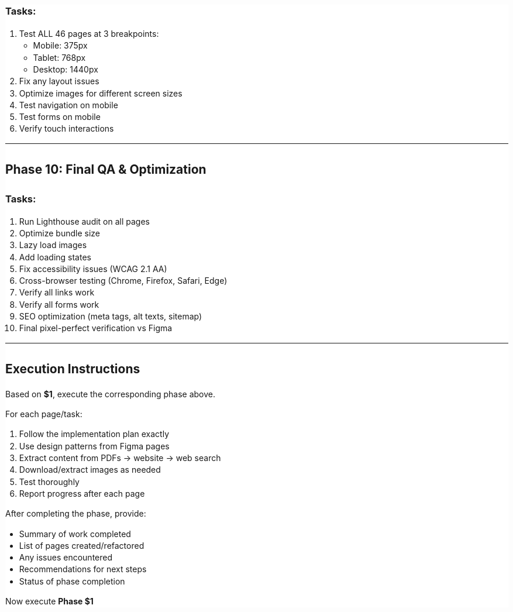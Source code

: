 ### Tasks:
1. Test ALL 46 pages at 3 breakpoints:
   - Mobile: 375px
   - Tablet: 768px
   - Desktop: 1440px
2. Fix any layout issues
3. Optimize images for different screen sizes
4. Test navigation on mobile
5. Test forms on mobile
6. Verify touch interactions

---

## Phase 10: Final QA & Optimization

### Tasks:
1. Run Lighthouse audit on all pages
2. Optimize bundle size
3. Lazy load images
4. Add loading states
5. Fix accessibility issues (WCAG 2.1 AA)
6. Cross-browser testing (Chrome, Firefox, Safari, Edge)
7. Verify all links work
8. Verify all forms work
9. SEO optimization (meta tags, alt texts, sitemap)
10. Final pixel-perfect verification vs Figma

---

## Execution Instructions

Based on **$1**, execute the corresponding phase above.

For each page/task:
1. Follow the implementation plan exactly
2. Use design patterns from Figma pages
3. Extract content from PDFs → website → web search
4. Download/extract images as needed
5. Test thoroughly
6. Report progress after each page

After completing the phase, provide:
- Summary of work completed
- List of pages created/refactored
- Any issues encountered
- Recommendations for next steps
- Status of phase completion

Now execute **Phase $1**
